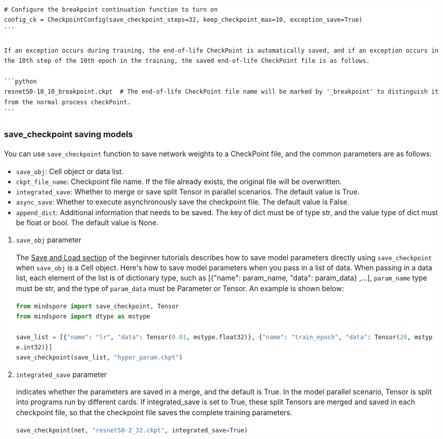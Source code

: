     # Configure the breakpoint continuation function to turn on
    config_ck = CheckpointConfig(save_checkpoint_steps=32, keep_checkpoint_max=10, exception_save=True)
    ```

    If an exception occurs during training, the end-of-life CheckPoint is automatically saved, and if an exception occurs in the 10th step of the 10th epoch in the training, the saved end-of-life CheckPoint file is as follows.

    ```python
    resnet50-10_10_breakpoint.ckpt  # The end-of-life CheckPoint file name will be marked by '_breakpoint' to distinguish it from the normal process checkPoint.
    ```

### save_checkpoint saving models

You can use `save_checkpoint` function to save network weights to a CheckPoint file, and the common parameters are as follows:

- `save_obj`: Cell object or data list.
- `ckpt_file_name`: Checkpoint file name. If the file already exists, the original file will be overwritten.
- `integrated_save`: Whether to merge or save split Tensor in parallel scenarios. The default value is True.
- `async_save`: Whether to execute asynchronously save the checkpoint file. The default value is False.
- `append_dict`: Additional information that needs to be saved. The key of dict must be of type str, and the value type of dict must be float or bool. The default value is None.

1. `save_obj` parameter

    The [Save and Load section](https://mindspore.cn/tutorials/zh-CN/r1.7/beginner/save_load.html) of the beginner tutorials describes how to save model parameters directly using `save_checkpoint` when `save_obj` is a Cell object. Here's how to save model parameters when you pass in a list of data. When passing in a data list, each element of the list is of dictionary type, such as [{"name": param_name, "data": param_data} ,...], `param_name` type must be str, and the type of `param_data` must be Parameter or Tensor. An example is shown below:

    ```python
    from mindspore import save_checkpoint, Tensor
    from mindspore import dtype as mstype

    save_list = [{"name": "lr", "data": Tensor(0.01, mstype.float32)}, {"name": "train_epoch", "data": Tensor(20, mstype.int32)}]
    save_checkpoint(save_list, "hyper_param.ckpt")
    ```

2. `integrated_save` parameter

    indicates whether the parameters are saved in a merge, and the default is True. In the model parallel scenario, Tensor is split into programs run by different cards. If integrated_save is set to True, these split Tensors are merged and saved in each checkpoint file, so that the checkpoint file saves the complete training parameters.

    ```python
    save_checkpoint(net, "resnet50-2_32.ckpt", integrated_save=True)
    ```
